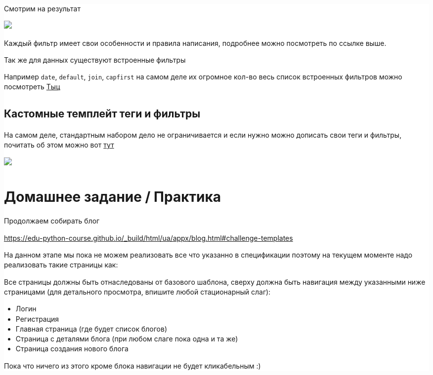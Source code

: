 Смотрим на результат

![](https://djangoalevel.s3.eu-central-1.amazonaws.com/lesson34/filters.png)

Каждый фильтр имеет свои особенности и правила написания, подробнее можно посмотреть по ссылке выше.

Так же для данных существуют встроенные фильтры

Например `date`, `default`, `join`, `capfirst` на самом деле их огромное кол-во весь список встроенных фильтров можно
посмотреть [Тыц](https://docs.djangoproject.com/en/2.2/ref/templates/builtins/#add)

## Кастомные темплейт теги и фильтры

На самом деле, стандартным набором дело не ограничивается и если нужно можно дописать свои теги и фильтры, почитать об
этом можно вот [тут](https://docs.djangoproject.com/en/3.1/howto/custom-template-tags/)

![](https://i.ytimg.com/vi/gF060AIFiB8/hqdefault.jpg)

# Домашнее задание / Практика

Продолжаем собирать блог

https://edu-python-course.github.io/_build/html/ua/appx/blog.html#challenge-templates

На данном этапе мы пока не можем реализовать все что указанно в спецификации поэтому на текущем моменте надо реализовать такие страницы как:

Все страницы должны быть отнаследованы от базового шаблона, сверху должна быть навигация между указанными ниже страницами (для детального просмотра, впишите любой стационарный слаг):

- Логин 
- Регистрация
- Главная страница (где будет список блогов)
- Страница с деталями блога (при любом слаге пока одна и та же)
- Страница создания нового блога

Пока что ничего из этого кроме блока навигации не будет кликабельным :)
